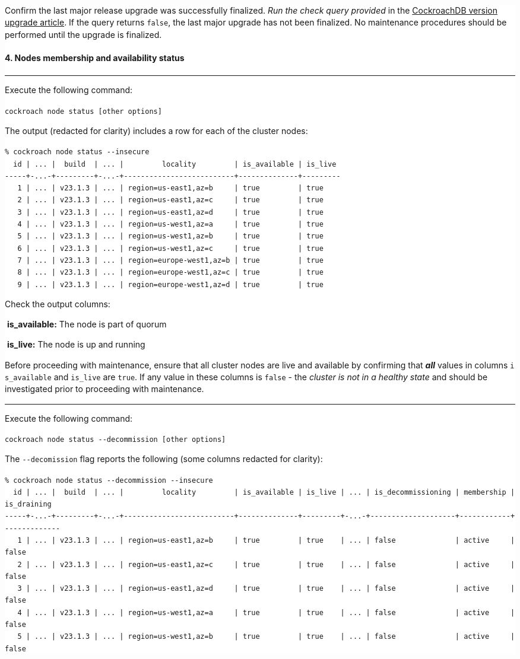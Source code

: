 Confirm the last major release upgrade was successfully finalized. *Run the check query provided* in the [CockroachDB version upgrade article](./release-upgrade.md#finalizing-a-major-release-upgrade). If the query returns `false`, the last major upgrade has not been finalized. No maintenance procedures should be performed until the upgrade is finalized. 



#### 4. Nodes membership and availability status

------

Execute the following command:

```
cockroach node status [other options]
```

The output (redacted for clarity) includes a row for each of the cluster nodes:

```shell
% cockroach node status --insecure
  id | ... |  build  | ... |         locality         | is_available | is_live
-----+-...-+---------+-...-+--------------------------+--------------+---------
   1 | ... | v23.1.3 | ... | region=us-east1,az=b     | true         | true
   2 | ... | v23.1.3 | ... | region=us-east1,az=c     | true         | true
   3 | ... | v23.1.3 | ... | region=us-east1,az=d     | true         | true
   4 | ... | v23.1.3 | ... | region=us-west1,az=a     | true         | true
   5 | ... | v23.1.3 | ... | region=us-west1,az=b     | true         | true
   6 | ... | v23.1.3 | ... | region=us-west1,az=c     | true         | true
   7 | ... | v23.1.3 | ... | region=europe-west1,az=b | true         | true
   8 | ... | v23.1.3 | ... | region=europe-west1,az=c | true         | true
   9 | ... | v23.1.3 | ... | region=europe-west1,az=d | true         | true
```

Check the output columns:

​	**is_available:** The node is part of quorum

​	**is_live:** The node is up and running

Before proceeding with maintenance, ensure that all cluster nodes are live  and available by confirming that ***all*** values in columns `is_available` and `is_live`  are `true`. If any value in these columns is `false` - the *cluster is not in a healthy state* and should be investigated prior to proceeding with maintenance.



------

Execute the following command:

```shell
cockroach node status --decommission [other options]
```

The  `--decomission` flag reports the following (some columns redacted for clarity):

```shell
% cockroach node status --decommission --insecure
  id | ... |  build  | ... |         locality         | is_available | is_live | ... | is_decommissioning | membership | is_draining
-----+-...-+---------+-...-+--------------------------+--------------+---------+-...-+--------------------+------------+-------------
   1 | ... | v23.1.3 | ... | region=us-east1,az=b     | true         | true    | ... | false              | active     | false
   2 | ... | v23.1.3 | ... | region=us-east1,az=c     | true         | true    | ... | false              | active     | false
   3 | ... | v23.1.3 | ... | region=us-east1,az=d     | true         | true    | ... | false              | active     | false
   4 | ... | v23.1.3 | ... | region=us-west1,az=a     | true         | true    | ... | false              | active     | false
   5 | ... | v23.1.3 | ... | region=us-west1,az=b     | true         | true    | ... | false              | active     | false
```